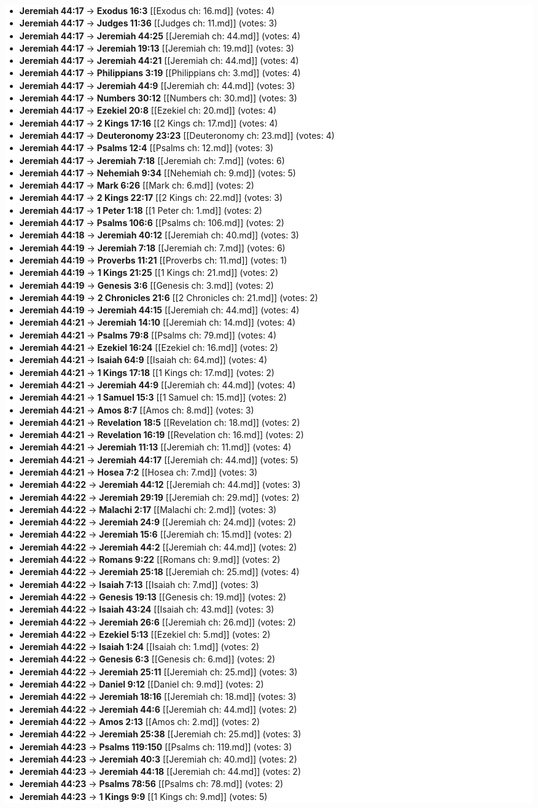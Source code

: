- **Jeremiah 44:17** → **Exodus 16:3** [[Exodus ch: 16.md]] (votes: 4)
- **Jeremiah 44:17** → **Judges 11:36** [[Judges ch: 11.md]] (votes: 3)
- **Jeremiah 44:17** → **Jeremiah 44:25** [[Jeremiah ch: 44.md]] (votes: 4)
- **Jeremiah 44:17** → **Jeremiah 19:13** [[Jeremiah ch: 19.md]] (votes: 3)
- **Jeremiah 44:17** → **Jeremiah 44:21** [[Jeremiah ch: 44.md]] (votes: 4)
- **Jeremiah 44:17** → **Philippians 3:19** [[Philippians ch: 3.md]] (votes: 4)
- **Jeremiah 44:17** → **Jeremiah 44:9** [[Jeremiah ch: 44.md]] (votes: 3)
- **Jeremiah 44:17** → **Numbers 30:12** [[Numbers ch: 30.md]] (votes: 3)
- **Jeremiah 44:17** → **Ezekiel 20:8** [[Ezekiel ch: 20.md]] (votes: 4)
- **Jeremiah 44:17** → **2 Kings 17:16** [[2 Kings ch: 17.md]] (votes: 4)
- **Jeremiah 44:17** → **Deuteronomy 23:23** [[Deuteronomy ch: 23.md]] (votes: 4)
- **Jeremiah 44:17** → **Psalms 12:4** [[Psalms ch: 12.md]] (votes: 3)
- **Jeremiah 44:17** → **Jeremiah 7:18** [[Jeremiah ch: 7.md]] (votes: 6)
- **Jeremiah 44:17** → **Nehemiah 9:34** [[Nehemiah ch: 9.md]] (votes: 5)
- **Jeremiah 44:17** → **Mark 6:26** [[Mark ch: 6.md]] (votes: 2)
- **Jeremiah 44:17** → **2 Kings 22:17** [[2 Kings ch: 22.md]] (votes: 3)
- **Jeremiah 44:17** → **1 Peter 1:18** [[1 Peter ch: 1.md]] (votes: 2)
- **Jeremiah 44:17** → **Psalms 106:6** [[Psalms ch: 106.md]] (votes: 2)
- **Jeremiah 44:18** → **Jeremiah 40:12** [[Jeremiah ch: 40.md]] (votes: 3)
- **Jeremiah 44:19** → **Jeremiah 7:18** [[Jeremiah ch: 7.md]] (votes: 6)
- **Jeremiah 44:19** → **Proverbs 11:21** [[Proverbs ch: 11.md]] (votes: 1)
- **Jeremiah 44:19** → **1 Kings 21:25** [[1 Kings ch: 21.md]] (votes: 2)
- **Jeremiah 44:19** → **Genesis 3:6** [[Genesis ch: 3.md]] (votes: 2)
- **Jeremiah 44:19** → **2 Chronicles 21:6** [[2 Chronicles ch: 21.md]] (votes: 2)
- **Jeremiah 44:19** → **Jeremiah 44:15** [[Jeremiah ch: 44.md]] (votes: 4)
- **Jeremiah 44:21** → **Jeremiah 14:10** [[Jeremiah ch: 14.md]] (votes: 4)
- **Jeremiah 44:21** → **Psalms 79:8** [[Psalms ch: 79.md]] (votes: 4)
- **Jeremiah 44:21** → **Ezekiel 16:24** [[Ezekiel ch: 16.md]] (votes: 2)
- **Jeremiah 44:21** → **Isaiah 64:9** [[Isaiah ch: 64.md]] (votes: 4)
- **Jeremiah 44:21** → **1 Kings 17:18** [[1 Kings ch: 17.md]] (votes: 2)
- **Jeremiah 44:21** → **Jeremiah 44:9** [[Jeremiah ch: 44.md]] (votes: 4)
- **Jeremiah 44:21** → **1 Samuel 15:3** [[1 Samuel ch: 15.md]] (votes: 2)
- **Jeremiah 44:21** → **Amos 8:7** [[Amos ch: 8.md]] (votes: 3)
- **Jeremiah 44:21** → **Revelation 18:5** [[Revelation ch: 18.md]] (votes: 2)
- **Jeremiah 44:21** → **Revelation 16:19** [[Revelation ch: 16.md]] (votes: 2)
- **Jeremiah 44:21** → **Jeremiah 11:13** [[Jeremiah ch: 11.md]] (votes: 4)
- **Jeremiah 44:21** → **Jeremiah 44:17** [[Jeremiah ch: 44.md]] (votes: 5)
- **Jeremiah 44:21** → **Hosea 7:2** [[Hosea ch: 7.md]] (votes: 3)
- **Jeremiah 44:22** → **Jeremiah 44:12** [[Jeremiah ch: 44.md]] (votes: 3)
- **Jeremiah 44:22** → **Jeremiah 29:19** [[Jeremiah ch: 29.md]] (votes: 2)
- **Jeremiah 44:22** → **Malachi 2:17** [[Malachi ch: 2.md]] (votes: 3)
- **Jeremiah 44:22** → **Jeremiah 24:9** [[Jeremiah ch: 24.md]] (votes: 2)
- **Jeremiah 44:22** → **Jeremiah 15:6** [[Jeremiah ch: 15.md]] (votes: 2)
- **Jeremiah 44:22** → **Jeremiah 44:2** [[Jeremiah ch: 44.md]] (votes: 2)
- **Jeremiah 44:22** → **Romans 9:22** [[Romans ch: 9.md]] (votes: 2)
- **Jeremiah 44:22** → **Jeremiah 25:18** [[Jeremiah ch: 25.md]] (votes: 4)
- **Jeremiah 44:22** → **Isaiah 7:13** [[Isaiah ch: 7.md]] (votes: 3)
- **Jeremiah 44:22** → **Genesis 19:13** [[Genesis ch: 19.md]] (votes: 2)
- **Jeremiah 44:22** → **Isaiah 43:24** [[Isaiah ch: 43.md]] (votes: 3)
- **Jeremiah 44:22** → **Jeremiah 26:6** [[Jeremiah ch: 26.md]] (votes: 2)
- **Jeremiah 44:22** → **Ezekiel 5:13** [[Ezekiel ch: 5.md]] (votes: 2)
- **Jeremiah 44:22** → **Isaiah 1:24** [[Isaiah ch: 1.md]] (votes: 2)
- **Jeremiah 44:22** → **Genesis 6:3** [[Genesis ch: 6.md]] (votes: 2)
- **Jeremiah 44:22** → **Jeremiah 25:11** [[Jeremiah ch: 25.md]] (votes: 3)
- **Jeremiah 44:22** → **Daniel 9:12** [[Daniel ch: 9.md]] (votes: 2)
- **Jeremiah 44:22** → **Jeremiah 18:16** [[Jeremiah ch: 18.md]] (votes: 3)
- **Jeremiah 44:22** → **Jeremiah 44:6** [[Jeremiah ch: 44.md]] (votes: 2)
- **Jeremiah 44:22** → **Amos 2:13** [[Amos ch: 2.md]] (votes: 2)
- **Jeremiah 44:22** → **Jeremiah 25:38** [[Jeremiah ch: 25.md]] (votes: 3)
- **Jeremiah 44:23** → **Psalms 119:150** [[Psalms ch: 119.md]] (votes: 3)
- **Jeremiah 44:23** → **Jeremiah 40:3** [[Jeremiah ch: 40.md]] (votes: 2)
- **Jeremiah 44:23** → **Jeremiah 44:18** [[Jeremiah ch: 44.md]] (votes: 2)
- **Jeremiah 44:23** → **Psalms 78:56** [[Psalms ch: 78.md]] (votes: 2)
- **Jeremiah 44:23** → **1 Kings 9:9** [[1 Kings ch: 9.md]] (votes: 5)